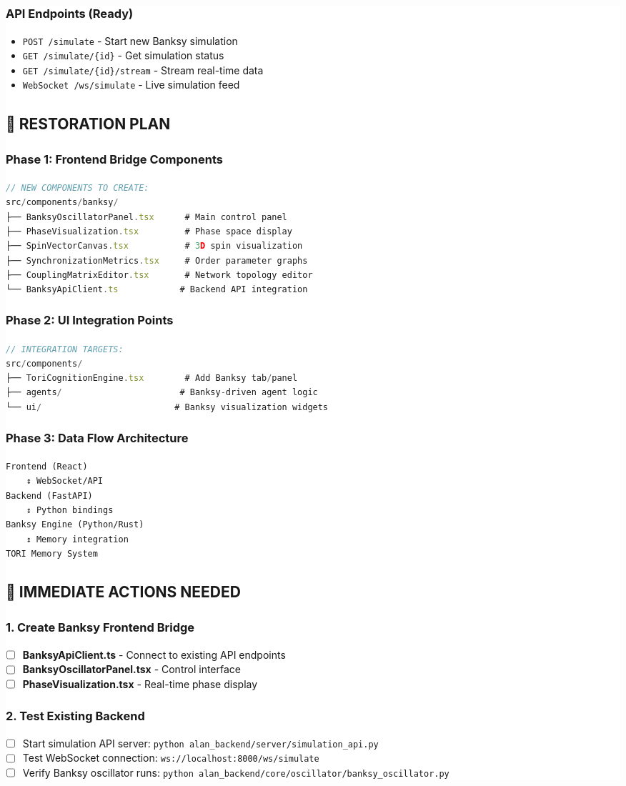 ### API Endpoints (Ready)
- `POST /simulate` - Start new Banksy simulation
- `GET /simulate/{id}` - Get simulation status  
- `GET /simulate/{id}/stream` - Stream real-time data
- `WebSocket /ws/simulate` - Live simulation feed

## 🚀 RESTORATION PLAN

### Phase 1: Frontend Bridge Components
```typescript
// NEW COMPONENTS TO CREATE:
src/components/banksy/
├── BanksyOscillatorPanel.tsx      # Main control panel
├── PhaseVisualization.tsx         # Phase space display
├── SpinVectorCanvas.tsx           # 3D spin visualization  
├── SynchronizationMetrics.tsx     # Order parameter graphs
├── CouplingMatrixEditor.tsx       # Network topology editor
└── BanksyApiClient.ts            # Backend API integration
```

### Phase 2: UI Integration Points
```typescript
// INTEGRATION TARGETS:
src/components/
├── ToriCognitionEngine.tsx        # Add Banksy tab/panel
├── agents/                       # Banksy-driven agent logic
└── ui/                          # Banksy visualization widgets
```

### Phase 3: Data Flow Architecture
```
Frontend (React) 
    ↕️ WebSocket/API  
Backend (FastAPI)
    ↕️ Python bindings
Banksy Engine (Python/Rust)
    ↕️ Memory integration
TORI Memory System
```

## 🔧 IMMEDIATE ACTIONS NEEDED

### 1. Create Banksy Frontend Bridge
- [ ] **BanksyApiClient.ts** - Connect to existing API endpoints
- [ ] **BanksyOscillatorPanel.tsx** - Control interface  
- [ ] **PhaseVisualization.tsx** - Real-time phase display

### 2. Test Existing Backend  
- [ ] Start simulation API server: `python alan_backend/server/simulation_api.py`
- [ ] Test WebSocket connection: `ws://localhost:8000/ws/simulate`
- [ ] Verify Banksy oscillator runs: `python alan_backend/core/oscillator/banksy_oscillator.py`
